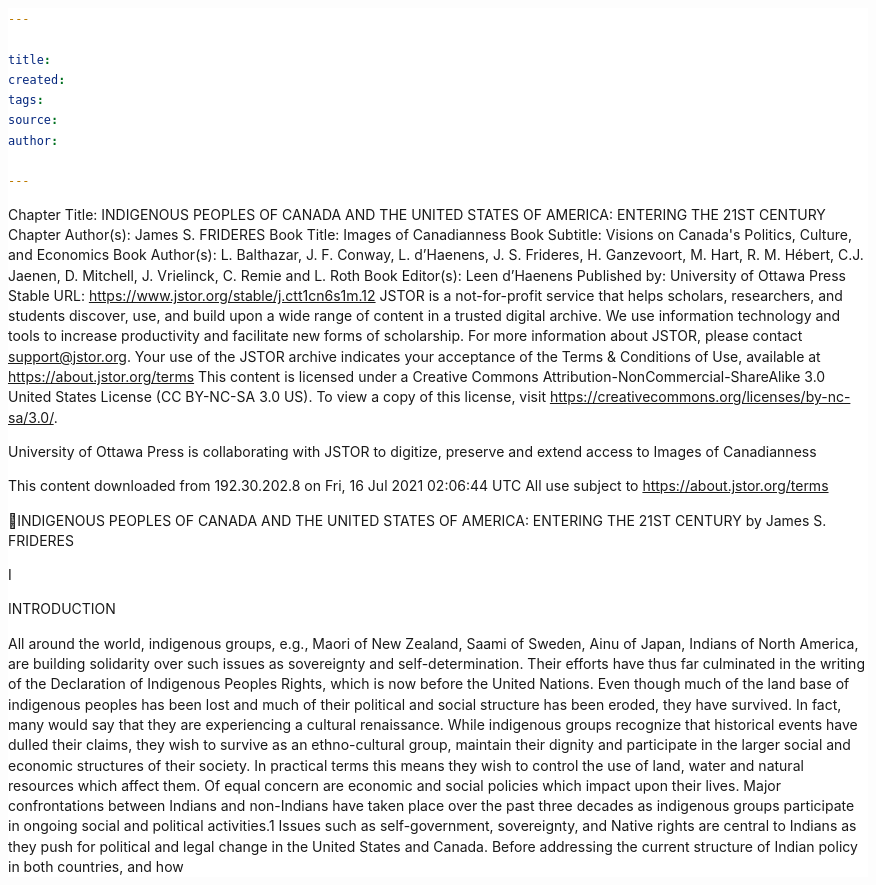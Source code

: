 ```yaml
---

title:
created:
tags:
source:
author:

---
```

Chapter Title: INDIGENOUS PEOPLES OF CANADA AND THE UNITED STATES OF
AMERICA: ENTERING THE 21ST CENTURY
Chapter Author(s): James S. FRIDERES
Book Title: Images of Canadianness
Book Subtitle: Visions on Canada's Politics, Culture, and Economics
Book Author(s): L. Balthazar, J. F. Conway, L. d’Haenens, J. S. Frideres, H. Ganzevoort,
M. Hart, R. M. Hébert, C.J. Jaenen, D. Mitchell, J. Vrielinck, C. Remie and L. Roth
Book Editor(s): Leen d’Haenens
Published by: University of Ottawa Press
Stable URL: https://www.jstor.org/stable/j.ctt1cn6s1m.12
JSTOR is a not-for-profit service that helps scholars, researchers, and students discover, use, and build upon a wide
range of content in a trusted digital archive. We use information technology and tools to increase productivity and
facilitate new forms of scholarship. For more information about JSTOR, please contact support@jstor.org.
Your use of the JSTOR archive indicates your acceptance of the Terms & Conditions of Use, available at
https://about.jstor.org/terms
This content is licensed under a Creative Commons Attribution-NonCommercial-ShareAlike 3.0
United States License (CC BY-NC-SA 3.0 US). To view a copy of this license, visit
https://creativecommons.org/licenses/by-nc-sa/3.0/.

University of Ottawa Press is collaborating with JSTOR to digitize, preserve and extend access
to Images of Canadianness

This content downloaded from
192.30.202.8 on Fri, 16 Jul 2021 02:06:44 UTC
All use subject to https://about.jstor.org/terms

INDIGENOUS PEOPLES OF CANADA AND THE UNITED STATES OF
AMERICA: ENTERING THE 21ST CENTURY
by James S. FRIDERES

I

INTRODUCTION

All around the world, indigenous groups, e.g., Maori of New Zealand, Saami of
Sweden, Ainu of Japan, Indians of North America, are building solidarity over such
issues as sovereignty and self-determination. Their efforts have thus far culminated in
the writing of the Declaration of Indigenous Peoples Rights, which is now before the
United Nations. Even though much of the land base of indigenous peoples has been
lost and much of their political and social structure has been eroded, they have
survived. In fact, many would say that they are experiencing a cultural renaissance.
While indigenous groups recognize that historical events have dulled their claims, they
wish to survive as an ethno-cultural group, maintain their dignity and participate in the
larger social and economic structures of their society. In practical terms this means
they wish to control the use of land, water and natural resources which affect them. Of
equal concern are economic and social policies which impact upon their lives.
Major confrontations between Indians and non-Indians have taken place over the past
three decades as indigenous groups participate in ongoing social and political
activities.1 Issues such as self-government, sovereignty, and Native rights are central
to Indians as they push for political and legal change in the United States and Canada.
Before addressing the current structure of Indian policy in both countries, and how